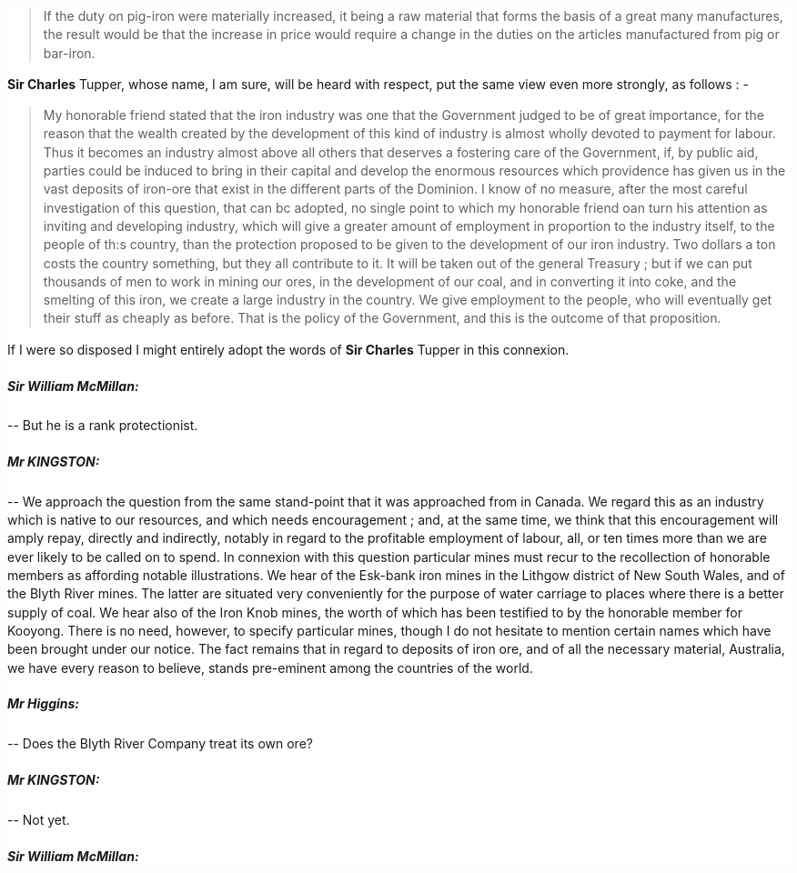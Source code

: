   >If the duty on pig-iron were materially increased, it being a raw material that forms the basis of a great many manufactures, the result would be that the increase in price would require a change in the duties on the articles manufactured from pig or bar-iron. 


 **Sir Charles** Tupper, whose name, I am sure, will be heard with respect, put the same view even more strongly, as follows : - 

  >My honorable friend stated that the iron industry was one that the Government judged to be of great importance, for the reason that the wealth created by the development of this kind of industry is almost wholly devoted to payment for labour. Thus it becomes an industry almost above all others that deserves a fostering care of the Government, if, by public aid, parties could be induced to bring in their capital and develop the enormous resources which providence has given us in the vast deposits of iron-ore that exist in the different parts of the Dominion. I know of no measure, after the most careful investigation of this question, that can bc adopted, no single point to which my honorable friend oan turn his attention as inviting and developing industry, which will give a greater amount of employment in proportion to the industry itself, to the people of th:s country, than the protection proposed to be given to the development of our iron industry. Two dollars a ton costs the country something, but they all contribute to it. It will be taken out of the general Treasury ; but if we can put thousands of men to work in mining our ores, in the development of our coal, and in converting it into coke, and the smelting of this iron, we create a large industry in the country. We give employment to the people, who will eventually get their stuff as cheaply as before. That is the policy of the Government, and this is the outcome of that proposition. 

If I were so disposed I might entirely adopt the words of  **Sir Charles**  Tupper in this connexion. 

##### Sir William McMillan:

-- But he is a rank protectionist. 

##### Mr KINGSTON:

-- We approach the question from the same stand-point that it was approached from in Canada. We regard this as an industry which is native to our resources, and which needs encouragement ; and, at the same time, we think that this encouragement will amply repay, directly and indirectly, notably in regard to the profitable employment of labour, all, or ten times more than we are ever likely to be called on to spend. In connexion with this question particular mines must recur to the recollection of honorable members as affording notable illustrations. We hear of the Esk-bank iron mines in the Lithgow district of New South Wales, and of the Blyth River mines. The latter are situated very conveniently for the purpose of water carriage to places where there is a better supply of coal. We hear also of the Iron Knob mines, the worth of which has been testified to by the honorable member for Kooyong. There is no need, however, to specify particular mines, though I do not hesitate to mention certain names which have been brought under our notice. The fact remains that in regard to deposits of iron ore, and of all the necessary material, Australia, we have every reason to believe, stands pre-eminent among the countries of the world. 

##### Mr Higgins:

-- Does the Blyth River Company treat its own ore? 

##### Mr KINGSTON:

-- Not yet. 

##### Sir William McMillan:
